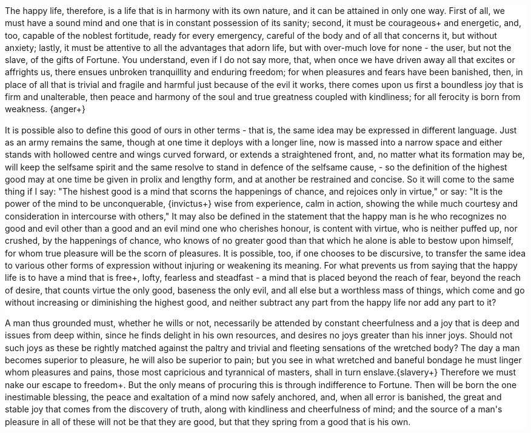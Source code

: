 The happy life, therefore, is a life that is in harmony with its own
nature, and it can be attained in only one way.  First of all, we must
have a sound mind and one that is in constant possession of its
sanity; second, it must be courageous+ and energetic, and, too,
capable of the noblest fortitude, ready for every emergency, careful
of the body and of all that concerns it, but without anxiety; lastly,
it must be attentive to all the advantages that adorn life, but with
over-much love for none - the user, but not the slave, of the gifts
of Fortune. You understand, even if I do not say more, that, when once
we have driven away all that excites or affrights us, there ensues
unbroken tranquillity and enduring freedom; for when pleasures and
fears have been banished, then, in place of all that is trivial and
fragile and harmful just because of the evil it works, there comes
upon us first a boundless joy that is firm and unalterable, then peace
and harmony of the soul and true greatness coupled with kindliness;
for all ferocity is born from weakness. {anger+}

It is possible also to define this good of ours in other terms - that
is, the same idea may be expressed in different language.  Just as an
army remains the same, though at one time it deploys with a longer
line, now is massed into a narrow space and either stands with
hollowed centre and wings curved forward, or extends a straightened
front, and, no matter what its formation may be, will keep the
selfsame spirit and the same resolve to stand in defence of the
selfsame cause, - so the definition of the highest good may at one
time be given in prolix and lengthy form, and at another be restrained
and concise.  So it will come to the same thing if I say: "The hishest
good is a mind that scorns the happenings of chance, and rejoices only
in virtue," or say: "It is the power of the mind to be unconquerable,
{invictus+} wise from experience, calm in action, showing the while
much courtesy and consideration in intercourse with others," It may
also be defined in the statement that the happy man is he who
recognizes no good and evil other than a good and an evil mind one who
cherishes honour, is content with virtue, who is neither puffed up,
nor crushed, by the happenings of chance, who knows of no greater good
than that which he alone is able to bestow upon himself, for whom true
pleasure will be the scorn of pleasures. It is possible, too, if one
chooses to be discursive, to transfer the same idea to various other
forms of expression without injuring or weakening its meaning.  For
what prevents us from saying that the happy life is to have a mind
that is free+, lofty, fearless and steadfast - a mind that is placed
beyond the reach of fear, beyond the reach of desire, that counts
virtue the only good, baseness the only evil, and all else but a
worthless mass of things, which come and go without increasing or
diminishing the highest good, and neither subtract any part from the
happy life nor add any part to it?

A man thus grounded must, whether he wills or not, necessarily be
attended by constant cheerfulness and a joy that is deep and issues
from deep within, since he finds delight in his own resources, and
desires no joys greater than his inner joys.  Should not such joys as
these be rightly matched against the paltry and trivial and fleeting
sensations of the wretched body?  The day a man becomes superior to
pleasure, he will also be superior to pain; but you see in what
wretched and baneful bondage he must linger whom pleasures and pains,
those most capricious and tyrannical of masters, shall in turn
enslave.{slavery+} Therefore we must nake our escape to freedom+.  But
the only means of procuring this is through indifference to Fortune.
Then will be born the one inestimable blessing, the peace and
exaltation of a mind now safely anchored, and, when all error is
banished, the great and stable joy that comes from the discovery of
truth, along with kindliness and cheerfulness of mind; and the source
of a man's pleasure in all of these will not be that they are good,
but that they spring from a good that is his own.
